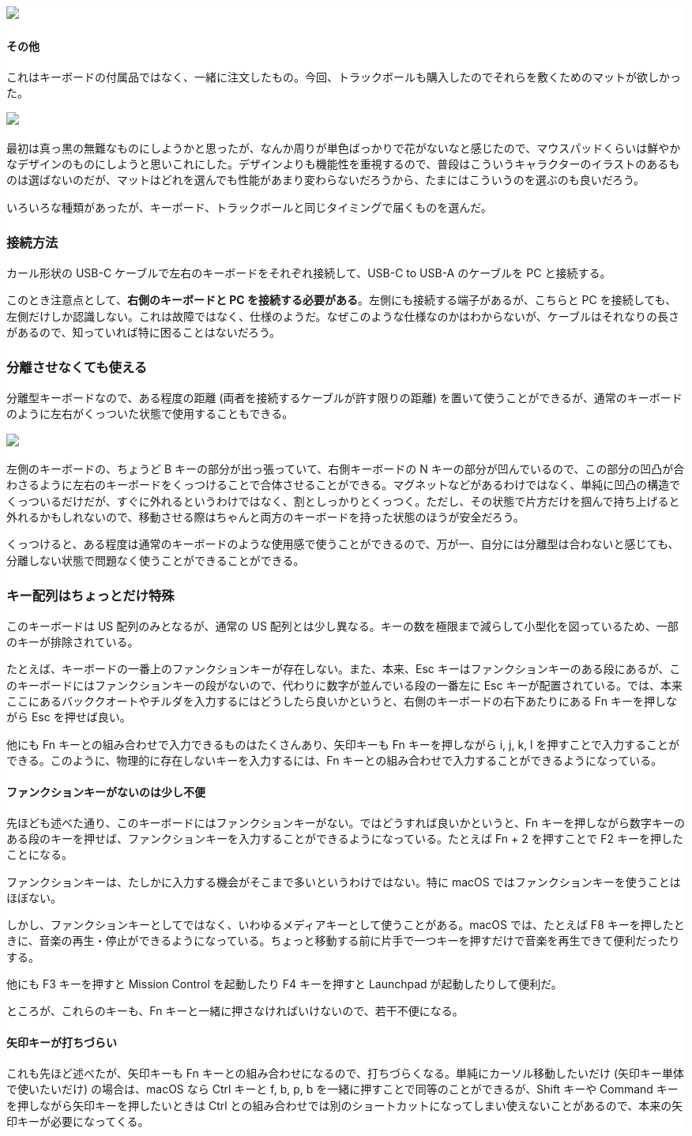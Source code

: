 ![](https://raw.githubusercontent.com/noraworld/blog-content/main/2021-12-19-mistel-barocco-md600v3/IMG_1653.jpg)

#### その他
これはキーボードの付属品ではなく、一緒に注文したもの。今回、トラックボールも購入したのでそれらを敷くためのマットが欲しかった。

![](https://raw.githubusercontent.com/noraworld/blog-content/main/2021-12-19-mistel-barocco-md600v3/IMG_1655.jpg)

最初は真っ黒の無難なものにしようかと思ったが、なんか周りが単色ばっかりで花がないなと感じたので、マウスパッドくらいは鮮やかなデザインのものにしようと思いこれにした。デザインよりも機能性を重視するので、普段はこういうキャラクターのイラストのあるものは選ばないのだが、マットはどれを選んでも性能があまり変わらないだろうから、たまにはこういうのを選ぶのも良いだろう。

いろいろな種類があったが、キーボード、トラックボールと同じタイミングで届くものを選んだ。

### 接続方法
カール形状の USB-C ケーブルで左右のキーボードをそれぞれ接続して、USB-C to USB-A のケーブルを PC と接続する。

このとき注意点として、**右側のキーボードと PC を接続する必要がある**。左側にも接続する端子があるが、こちらと PC を接続しても、左側だけしか認識しない。これは故障ではなく、仕様のようだ。なぜこのような仕様なのかはわからないが、ケーブルはそれなりの長さがあるので、知っていれば特に困ることはないだろう。


### 分離させなくても使える
分離型キーボードなので、ある程度の距離 (両者を接続するケーブルが許す限りの距離) を置いて使うことができるが、通常のキーボードのように左右がくっついた状態で使用することもできる。

![](https://raw.githubusercontent.com/noraworld/blog-content/main/2021-12-19-mistel-barocco-md600v3/IMG_1645.jpg)

左側のキーボードの、ちょうど B キーの部分が出っ張っていて、右側キーボードの N キーの部分が凹んでいるので、この部分の凹凸が合わさるように左右のキーボードをくっつけることで合体させることができる。マグネットなどがあるわけではなく、単純に凹凸の構造でくっついるだけだが、すぐに外れるというわけではなく、割としっかりとくっつく。ただし、その状態で片方だけを掴んで持ち上げると外れるかもしれないので、移動させる際はちゃんと両方のキーボードを持った状態のほうが安全だろう。

くっつけると、ある程度は通常のキーボードのような使用感で使うことができるので、万が一、自分には分離型は合わないと感じても、分離しない状態で問題なく使うことができることができる。


### キー配列はちょっとだけ特殊
このキーボードは US 配列のみとなるが、通常の US 配列とは少し異なる。キーの数を極限まで減らして小型化を図っているため、一部のキーが排除されている。

たとえば、キーボードの一番上のファンクションキーが存在しない。また、本来、Esc キーはファンクションキーのある段にあるが、このキーボードにはファンクションキーの段がないので、代わりに数字が並んでいる段の一番左に Esc キーが配置されている。では、本来ここにあるバッククオートやチルダを入力するにはどうしたら良いかというと、右側のキーボードの右下あたりにある Fn キーを押しながら Esc を押せば良い。

他にも Fn キーとの組み合わせで入力できるものはたくさんあり、矢印キーも Fn キーを押しながら i, j, k, l を押すことで入力することができる。このように、物理的に存在しないキーを入力するには、Fn キーとの組み合わせで入力することができるようになっている。

#### ファンクションキーがないのは少し不便
先ほども述べた通り、このキーボードにはファンクションキーがない。ではどうすれば良いかというと、Fn キーを押しながら数字キーのある段のキーを押せば、ファンクションキーを入力することができるようになっている。たとえば Fn + 2 を押すことで F2 キーを押したことになる。

ファンクションキーは、たしかに入力する機会がそこまで多いというわけではない。特に macOS ではファンクションキーを使うことはほぼない。

しかし、ファンクションキーとしてではなく、いわゆるメディアキーとして使うことがある。macOS では、たとえば F8 キーを押したときに、音楽の再生・停止ができるようになっている。ちょっと移動する前に片手で一つキーを押すだけで音楽を再生できて便利だったりする。

他にも F3 キーを押すと Mission Control を起動したり F4 キーを押すと Launchpad が起動したりして便利だ。

ところが、これらのキーも、Fn キーと一緒に押さなければいけないので、若干不便になる。

#### 矢印キーが打ちづらい
これも先ほど述べたが、矢印キーも Fn キーとの組み合わせになるので、打ちづらくなる。単純にカーソル移動したいだけ (矢印キー単体で使いたいだけ) の場合は、macOS なら Ctrl キーと f, b, p, b を一緒に押すことで同等のことができるが、Shift キーや Command キーを押しながら矢印キーを押したいときは Ctrl との組み合わせでは別のショートカットになってしまい使えないことがあるので、本来の矢印キーが必要になってくる。
